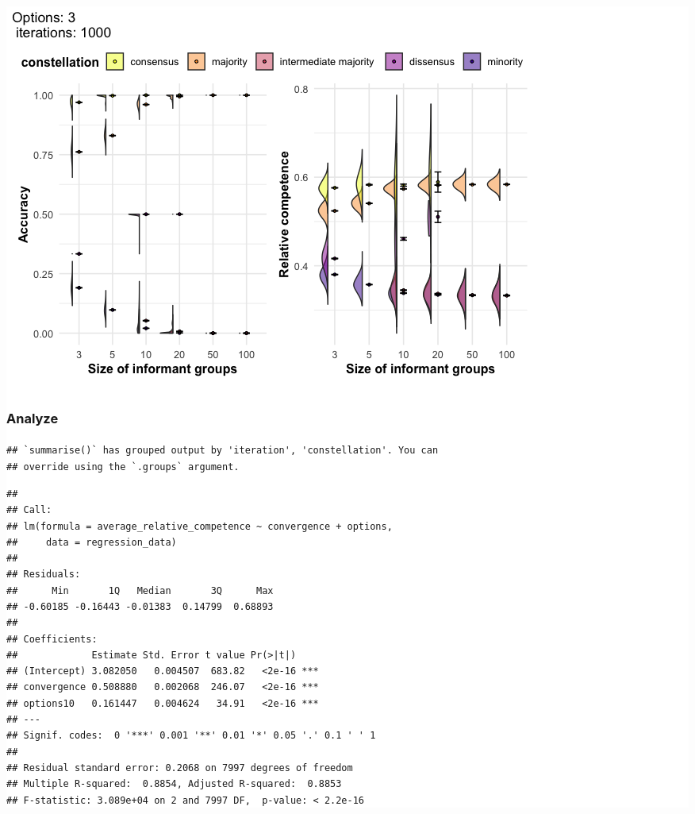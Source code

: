 ![](model_files/figure-html/unnamed-chunk-21-2.png)

### Analyze


```
## `summarise()` has grouped output by 'iteration', 'constellation'. You can
## override using the `.groups` argument.
```

```
## 
## Call:
## lm(formula = average_relative_competence ~ convergence + options, 
##     data = regression_data)
## 
## Residuals:
##      Min       1Q   Median       3Q      Max 
## -0.60185 -0.16443 -0.01383  0.14799  0.68893 
## 
## Coefficients:
##             Estimate Std. Error t value Pr(>|t|)    
## (Intercept) 3.082050   0.004507  683.82   <2e-16 ***
## convergence 0.508880   0.002068  246.07   <2e-16 ***
## options10   0.161447   0.004624   34.91   <2e-16 ***
## ---
## Signif. codes:  0 '***' 0.001 '**' 0.01 '*' 0.05 '.' 0.1 ' ' 1
## 
## Residual standard error: 0.2068 on 7997 degrees of freedom
## Multiple R-squared:  0.8854,	Adjusted R-squared:  0.8853 
## F-statistic: 3.089e+04 on 2 and 7997 DF,  p-value: < 2.2e-16
```

